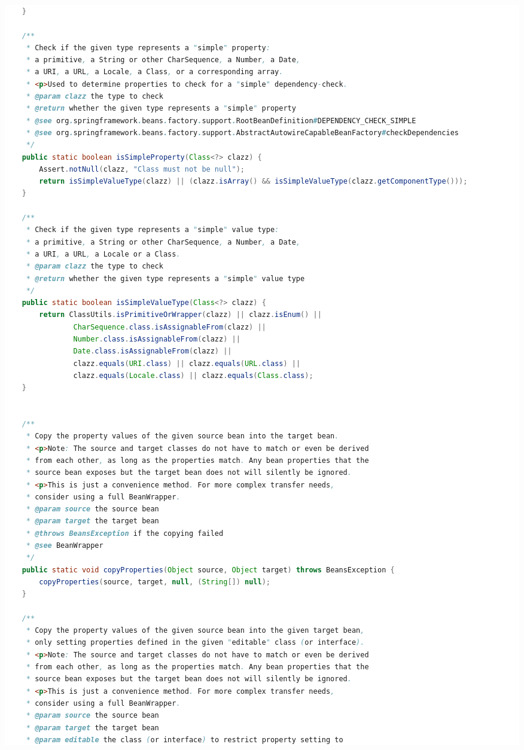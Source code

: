 ```java
	}

	/**
	 * Check if the given type represents a "simple" property:
	 * a primitive, a String or other CharSequence, a Number, a Date,
	 * a URI, a URL, a Locale, a Class, or a corresponding array.
	 * <p>Used to determine properties to check for a "simple" dependency-check.
	 * @param clazz the type to check
	 * @return whether the given type represents a "simple" property
	 * @see org.springframework.beans.factory.support.RootBeanDefinition#DEPENDENCY_CHECK_SIMPLE
	 * @see org.springframework.beans.factory.support.AbstractAutowireCapableBeanFactory#checkDependencies
	 */
	public static boolean isSimpleProperty(Class<?> clazz) {
		Assert.notNull(clazz, "Class must not be null");
		return isSimpleValueType(clazz) || (clazz.isArray() && isSimpleValueType(clazz.getComponentType()));
	}

	/**
	 * Check if the given type represents a "simple" value type:
	 * a primitive, a String or other CharSequence, a Number, a Date,
	 * a URI, a URL, a Locale or a Class.
	 * @param clazz the type to check
	 * @return whether the given type represents a "simple" value type
	 */
	public static boolean isSimpleValueType(Class<?> clazz) {
		return ClassUtils.isPrimitiveOrWrapper(clazz) || clazz.isEnum() ||
				CharSequence.class.isAssignableFrom(clazz) ||
				Number.class.isAssignableFrom(clazz) ||
				Date.class.isAssignableFrom(clazz) ||
				clazz.equals(URI.class) || clazz.equals(URL.class) ||
				clazz.equals(Locale.class) || clazz.equals(Class.class);
	}


	/**
	 * Copy the property values of the given source bean into the target bean.
	 * <p>Note: The source and target classes do not have to match or even be derived
	 * from each other, as long as the properties match. Any bean properties that the
	 * source bean exposes but the target bean does not will silently be ignored.
	 * <p>This is just a convenience method. For more complex transfer needs,
	 * consider using a full BeanWrapper.
	 * @param source the source bean
	 * @param target the target bean
	 * @throws BeansException if the copying failed
	 * @see BeanWrapper
	 */
	public static void copyProperties(Object source, Object target) throws BeansException {
		copyProperties(source, target, null, (String[]) null);
	}

	/**
	 * Copy the property values of the given source bean into the given target bean,
	 * only setting properties defined in the given "editable" class (or interface).
	 * <p>Note: The source and target classes do not have to match or even be derived
	 * from each other, as long as the properties match. Any bean properties that the
	 * source bean exposes but the target bean does not will silently be ignored.
	 * <p>This is just a convenience method. For more complex transfer needs,
	 * consider using a full BeanWrapper.
	 * @param source the source bean
	 * @param target the target bean
	 * @param editable the class (or interface) to restrict property setting to
```